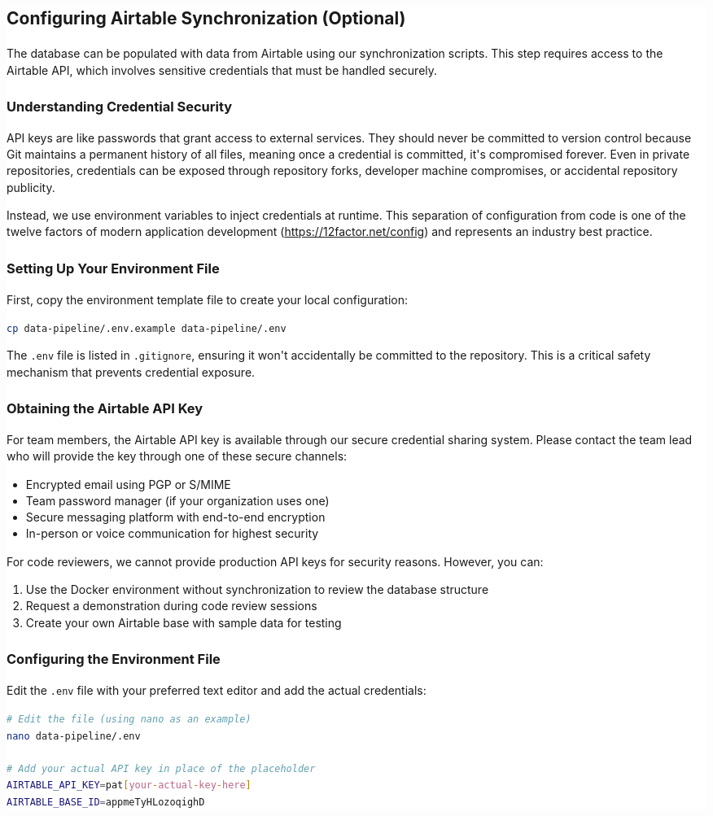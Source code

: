 ## Configuring Airtable Synchronization (Optional)

The database can be populated with data from Airtable using our synchronization scripts. This step requires access to the Airtable API, which involves sensitive credentials that must be handled securely.

### Understanding Credential Security

API keys are like passwords that grant access to external services. They should never be committed to version control because Git maintains a permanent history of all files, meaning once a credential is committed, it's compromised forever. Even in private repositories, credentials can be exposed through repository forks, developer machine compromises, or accidental repository publicity.

Instead, we use environment variables to inject credentials at runtime. This separation of configuration from code is one of the twelve factors of modern application development (https://12factor.net/config) and represents an industry best practice.

### Setting Up Your Environment File

First, copy the environment template file to create your local configuration:

```bash
cp data-pipeline/.env.example data-pipeline/.env
```

The `.env` file is listed in `.gitignore`, ensuring it won't accidentally be committed to the repository. This is a critical safety mechanism that prevents credential exposure.

### Obtaining the Airtable API Key

For team members, the Airtable API key is available through our secure credential sharing system. Please contact the team lead who will provide the key through one of these secure channels:

- Encrypted email using PGP or S/MIME
- Team password manager (if your organization uses one)
- Secure messaging platform with end-to-end encryption
- In-person or voice communication for highest security

For code reviewers, we cannot provide production API keys for security reasons. However, you can:
1. Use the Docker environment without synchronization to review the database structure
2. Request a demonstration during code review sessions
3. Create your own Airtable base with sample data for testing

### Configuring the Environment File

Edit the `.env` file with your preferred text editor and add the actual credentials:

```bash
# Edit the file (using nano as an example)
nano data-pipeline/.env

# Add your actual API key in place of the placeholder
AIRTABLE_API_KEY=pat[your-actual-key-here]
AIRTABLE_BASE_ID=appmeTyHLozoqighD
```
